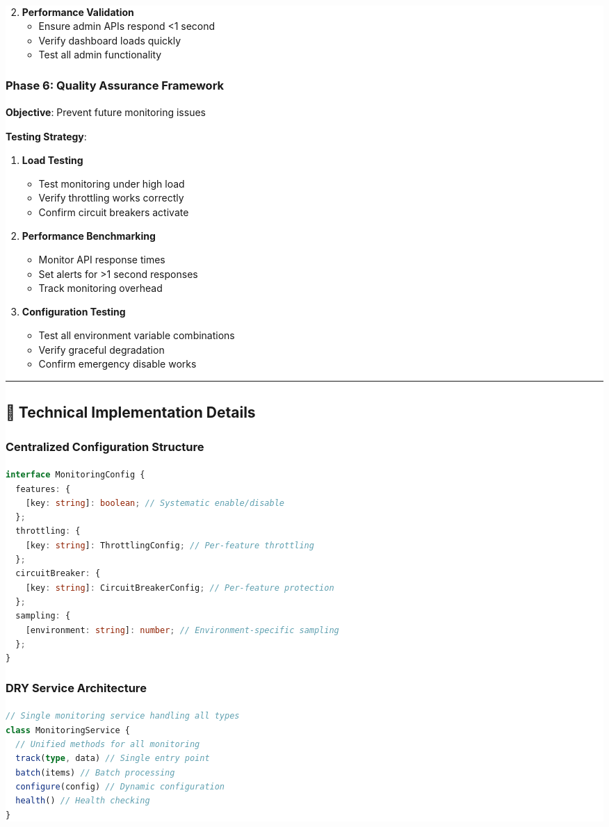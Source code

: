 2. **Performance Validation**
   - Ensure admin APIs respond <1 second
   - Verify dashboard loads quickly
   - Test all admin functionality

### Phase 6: Quality Assurance Framework
**Objective**: Prevent future monitoring issues

**Testing Strategy**:
1. **Load Testing**
   - Test monitoring under high load
   - Verify throttling works correctly
   - Confirm circuit breakers activate

2. **Performance Benchmarking**
   - Monitor API response times
   - Set alerts for >1 second responses
   - Track monitoring overhead

3. **Configuration Testing**
   - Test all environment variable combinations
   - Verify graceful degradation
   - Confirm emergency disable works

---

## 🔧 Technical Implementation Details

### Centralized Configuration Structure
```typescript
interface MonitoringConfig {
  features: {
    [key: string]: boolean; // Systematic enable/disable
  };
  throttling: {
    [key: string]: ThrottlingConfig; // Per-feature throttling
  };
  circuitBreaker: {
    [key: string]: CircuitBreakerConfig; // Per-feature protection
  };
  sampling: {
    [environment: string]: number; // Environment-specific sampling
  };
}
```

### DRY Service Architecture
```typescript
// Single monitoring service handling all types
class MonitoringService {
  // Unified methods for all monitoring
  track(type, data) // Single entry point
  batch(items) // Batch processing
  configure(config) // Dynamic configuration
  health() // Health checking
}
```
